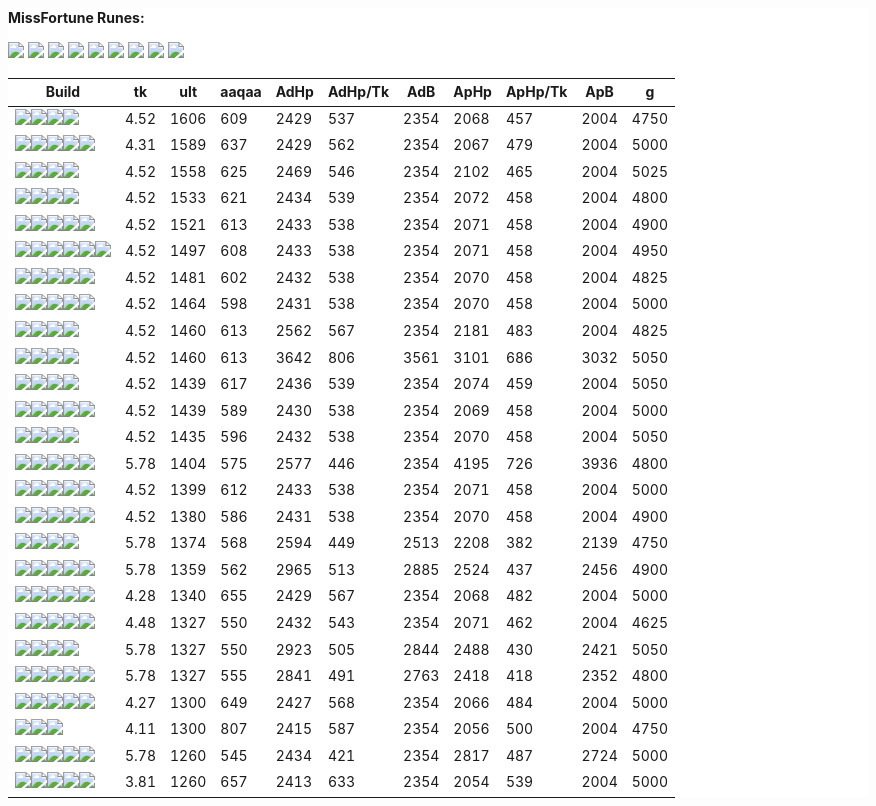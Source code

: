 

**MissFortune Runes:**


![](/Styles/Inspiration/FirstStrike/FirstStrike.png)
![](/Styles/Inspiration/MagicalFootwear/MagicalFootwear.png)
![](/Styles/Inspiration/BiscuitDelivery/BiscuitDelivery.png)
![](/Styles/Inspiration/CosmicInsight/CosmicInsight.png)
![](/Styles/Sorcery/ManaflowBand/ManaflowBand.png)
![](/Styles/Sorcery/GatheringStorm/GatheringStorm.png)
![](/StatMods/StatModsAdaptiveForceIcon.png)
![](/StatMods/StatModsAdaptiveForceIcon.png)
![](/StatMods/StatModsArmorIcon.png)





 Build |tk|ult|aaqaa|AdHp|AdHp/Tk|AdB|ApHp|ApHp/Tk|ApB|g
-|-|-|-|-|-|-|-|-|-|-
![](/item/6691.png)![](/item/2422.png)![](/item/1053.png)![](/item/1055.png)|4.52|1606|609|2429|537|2354|2068|457|2004|4750
![](/item/6676.png)![](/item/2422.png)![](/item/1053.png)![](/item/1055.png)![](/item/1036.png)|4.31|1589|637|2429|562|2354|2067|479|2004|5000
![](/item/3074.png)![](/item/2422.png)![](/item/1055.png)![](/item/1037.png)|4.52|1558|625|2469|546|2354|2102|465|2004|5025
![](/item/3142.png)![](/item/1053.png)![](/item/1055.png)![](/item/1036.png)|4.52|1533|621|2434|539|2354|2072|458|2004|4800
![](/item/3004.png)![](/item/2422.png)![](/item/1053.png)![](/item/1055.png)![](/item/1036.png)|4.52|1521|613|2433|538|2354|2071|458|2004|4900
![](/item/6695.png)![](/item/2422.png)![](/item/1053.png)![](/item/1055.png)![](/item/1036.png)![](/item/1036.png)|4.52|1497|608|2433|538|2354|2071|458|2004|4950
![](/item/3179.png)![](/item/2422.png)![](/item/1053.png)![](/item/1055.png)![](/item/1037.png)|4.52|1481|602|2432|538|2354|2070|458|2004|4825
![](/item/6696.png)![](/item/2422.png)![](/item/1053.png)![](/item/1055.png)![](/item/1036.png)|4.52|1464|598|2431|538|2354|2070|458|2004|5000
![](/item/3072.png)![](/item/2422.png)![](/item/1055.png)![](/item/1037.png)|4.52|1460|613|2562|567|2354|2181|483|2004|4825
![](/item/6673.png)![](/item/2422.png)![](/item/1055.png)![](/item/1038.png)|4.52|1460|613|3642|806|3561|3101|686|3032|5050
![](/item/3031.png)![](/item/2422.png)![](/item/1053.png)![](/item/1055.png)|4.52|1439|617|2436|539|2354|2074|459|2004|5050
![](/item/6693.png)![](/item/2422.png)![](/item/1053.png)![](/item/1055.png)![](/item/1036.png)|4.52|1439|589|2430|538|2354|2069|458|2004|5000
![](/item/6675.png)![](/item/2422.png)![](/item/1053.png)![](/item/1055.png)|4.52|1435|596|2432|538|2354|2070|458|2004|5050
![](/item/3156.png)![](/item/2422.png)![](/item/1053.png)![](/item/1055.png)![](/item/1036.png)|5.78|1404|575|2577|446|2354|4195|726|3936|4800
![](/item/3033.png)![](/item/2422.png)![](/item/1053.png)![](/item/1055.png)![](/item/1036.png)|4.52|1399|612|2433|538|2354|2071|458|2004|5000
![](/item/3508.png)![](/item/2422.png)![](/item/1053.png)![](/item/1055.png)![](/item/1036.png)|4.52|1380|586|2431|538|2354|2070|458|2004|4900
![](/item/6692.png)![](/item/2422.png)![](/item/1053.png)![](/item/1055.png)|5.78|1374|568|2594|449|2513|2208|382|2139|4750
![](/item/3814.png)![](/item/2422.png)![](/item/1053.png)![](/item/1055.png)![](/item/1036.png)|5.78|1359|562|2965|513|2885|2524|437|2456|4900
![](/item/3095.png)![](/item/2422.png)![](/item/1053.png)![](/item/1055.png)![](/item/1036.png)|4.28|1340|655|2429|567|2354|2068|482|2004|5000
![](/item/3006.png)![](/item/1053.png)![](/item/1055.png)![](/item/1038.png)![](/item/1037.png)|4.48|1327|550|2432|543|2354|2071|462|2004|4625
![](/item/3161.png)![](/item/2422.png)![](/item/1053.png)![](/item/1055.png)|5.78|1327|550|2923|505|2844|2488|430|2421|5050
![](/item/6609.png)![](/item/2422.png)![](/item/1053.png)![](/item/1055.png)![](/item/1036.png)|5.78|1327|555|2841|491|2763|2418|418|2352|4800
![](/item/3087.png)![](/item/2422.png)![](/item/1053.png)![](/item/1055.png)![](/item/1036.png)|4.27|1300|649|2427|568|2354|2066|484|2004|5000
![](/item/6671.png)![](/item/1053.png)![](/item/1055.png)|4.11|1300|807|2415|587|2354|2056|500|2004|4750
![](/item/3139.png)![](/item/2422.png)![](/item/1053.png)![](/item/1055.png)![](/item/1036.png)|5.78|1260|545|2434|421|2354|2817|487|2724|5000
![](/item/6672.png)![](/item/2422.png)![](/item/1053.png)![](/item/1055.png)![](/item/1036.png)|3.81|1260|657|2413|633|2354|2054|539|2004|5000